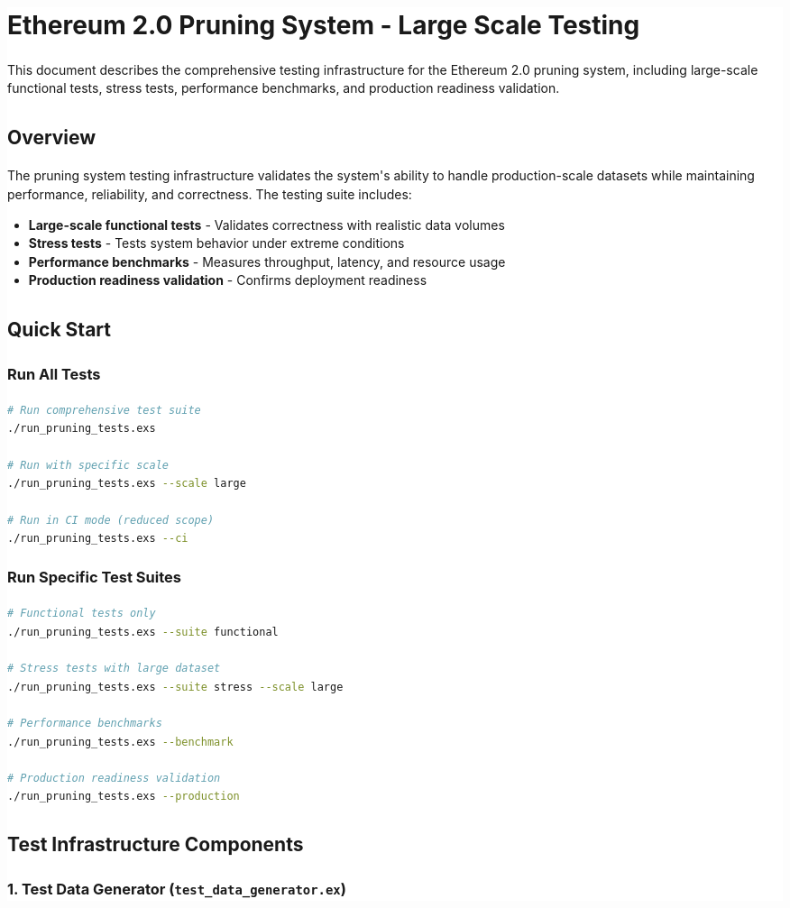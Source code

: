 # Ethereum 2.0 Pruning System - Large Scale Testing

This document describes the comprehensive testing infrastructure for the Ethereum 2.0 pruning system, including large-scale functional tests, stress tests, performance benchmarks, and production readiness validation.

## Overview

The pruning system testing infrastructure validates the system's ability to handle production-scale datasets while maintaining performance, reliability, and correctness. The testing suite includes:

- **Large-scale functional tests** - Validates correctness with realistic data volumes
- **Stress tests** - Tests system behavior under extreme conditions  
- **Performance benchmarks** - Measures throughput, latency, and resource usage
- **Production readiness validation** - Confirms deployment readiness

## Quick Start

### Run All Tests

```bash
# Run comprehensive test suite
./run_pruning_tests.exs

# Run with specific scale
./run_pruning_tests.exs --scale large

# Run in CI mode (reduced scope)
./run_pruning_tests.exs --ci
```

### Run Specific Test Suites

```bash
# Functional tests only
./run_pruning_tests.exs --suite functional

# Stress tests with large dataset
./run_pruning_tests.exs --suite stress --scale large

# Performance benchmarks
./run_pruning_tests.exs --benchmark

# Production readiness validation  
./run_pruning_tests.exs --production
```

## Test Infrastructure Components

### 1. Test Data Generator (`test_data_generator.ex`)
